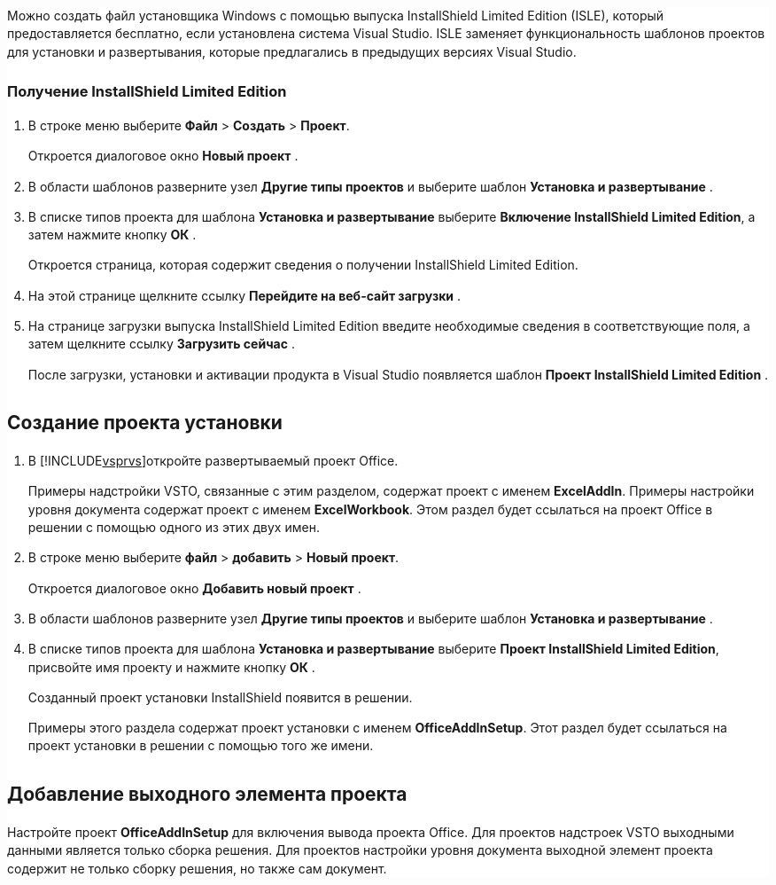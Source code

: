 Можно создать файл установщика Windows с помощью выпуска InstallShield Limited Edition (ISLE), который предоставляется бесплатно, если установлена система Visual Studio. ISLE заменяет функциональность шаблонов проектов для установки и развертывания, которые предлагались в предыдущих версиях Visual Studio.

### <a name="to-get-installshield-limited-edition"></a>Получение InstallShield Limited Edition

1. В строке меню выберите **Файл** > **Создать** > **Проект**.

   Откроется диалоговое окно **Новый проект** .

2. В области шаблонов разверните узел **Другие типы проектов** и выберите шаблон **Установка и развертывание** .

3. В списке типов проекта для шаблона **Установка и развертывание** выберите **Включение InstallShield Limited Edition**, а затем нажмите кнопку **ОК** .

   Откроется страница, которая содержит сведения о получении InstallShield Limited Edition.

4. На этой странице щелкните ссылку **Перейдите на веб-сайт загрузки** .

5. На странице загрузки выпуска InstallShield Limited Edition введите необходимые сведения в соответствующие поля, а затем щелкните ссылку **Загрузить сейчас** .

   После загрузки, установки и активации продукта в Visual Studio появляется шаблон **Проект InstallShield Limited Edition** .

## <a name="create-a-setup-project"></a><a name="Create"></a>Создание проекта установки

1. В [!INCLUDE[vsprvs](../sharepoint/includes/vsprvs-md.md)]откройте развертываемый проект Office.

   Примеры надстройки VSTO, связанные с этим разделом, содержат проект с именем **ExcelAddIn**. Примеры настройки уровня документа содержат проект с именем **ExcelWorkbook**. Этом раздел будет ссылаться на проект Office в решении с помощью одного из этих двух имен.

2. В строке меню выберите **файл**  >  **добавить**  >  **Новый проект**.

   Откроется диалоговое окно **Добавить новый проект** .

3. В области шаблонов разверните узел **Другие типы проектов** и выберите шаблон **Установка и развертывание** .

4. В списке типов проекта для шаблона **Установка и развертывание** выберите **Проект InstallShield Limited Edition**, присвойте имя проекту и нажмите кнопку **ОК** .

   Созданный проект установки InstallShield появится в решении.

   Примеры этого раздела содержат проект установки с именем **OfficeAddInSetup**. Этот раздел будет ссылаться на проект установки в решении с помощью того же имени.

## <a name="add-the-project-output"></a><a name="Add"></a>Добавление выходного элемента проекта

Настройте проект **OfficeAddInSetup** для включения вывода проекта Office. Для проектов надстроек VSTO выходными данными является только сборка решения. Для проектов настройки уровня документа выходной элемент проекта содержит не только сборку решения, но также сам документ.
